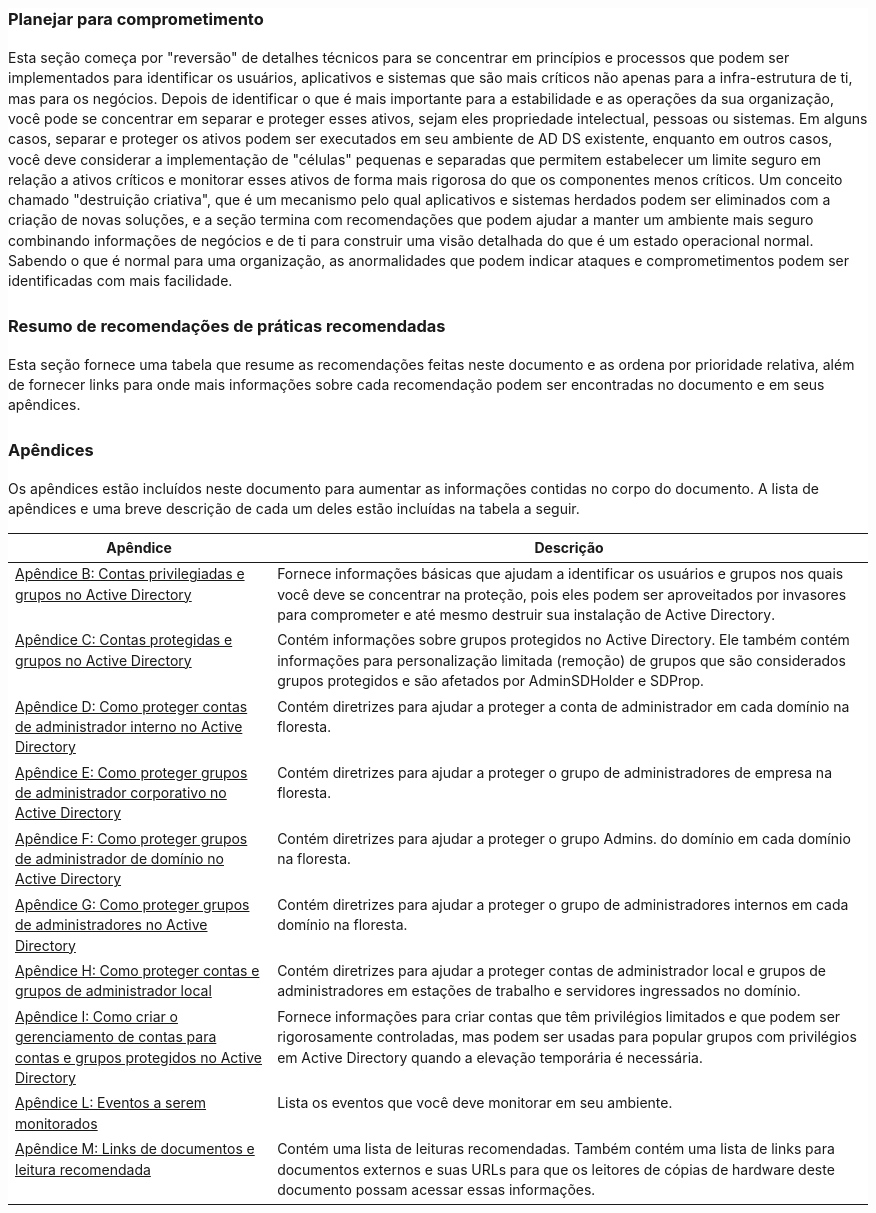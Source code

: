 ### <a name="planning-for-compromise"></a>Planejar para comprometimento
Esta seção começa por "reversão" de detalhes técnicos para se concentrar em princípios e processos que podem ser implementados para identificar os usuários, aplicativos e sistemas que são mais críticos não apenas para a infra-estrutura de ti, mas para os negócios. Depois de identificar o que é mais importante para a estabilidade e as operações da sua organização, você pode se concentrar em separar e proteger esses ativos, sejam eles propriedade intelectual, pessoas ou sistemas. Em alguns casos, separar e proteger os ativos podem ser executados em seu ambiente de AD DS existente, enquanto em outros casos, você deve considerar a implementação de "células" pequenas e separadas que permitem estabelecer um limite seguro em relação a ativos críticos e monitorar esses ativos de forma mais rigorosa do que os componentes menos críticos. Um conceito chamado "destruição criativa", que é um mecanismo pelo qual aplicativos e sistemas herdados podem ser eliminados com a criação de novas soluções, e a seção termina com recomendações que podem ajudar a manter um ambiente mais seguro combinando informações de negócios e de ti para construir uma visão detalhada do que é um estado operacional normal. Sabendo o que é normal para uma organização, as anormalidades que podem indicar ataques e comprometimentos podem ser identificadas com mais facilidade.

### <a name="summary-of-best-practice-recommendations"></a>Resumo de recomendações de práticas recomendadas
Esta seção fornece uma tabela que resume as recomendações feitas neste documento e as ordena por prioridade relativa, além de fornecer links para onde mais informações sobre cada recomendação podem ser encontradas no documento e em seus apêndices.

### <a name="appendices"></a>Apêndices
Os apêndices estão incluídos neste documento para aumentar as informações contidas no corpo do documento. A lista de apêndices e uma breve descrição de cada um deles estão incluídas na tabela a seguir.


|**Apêndice**|**Descrição**|
| --- | --- |
|[Apêndice B: Contas privilegiadas e grupos no Active Directory](../../../ad-ds/plan/security-best-practices/Appendix-B--Privileged-Accounts-and-Groups-in-Active-Directory.md)|Fornece informações básicas que ajudam a identificar os usuários e grupos nos quais você deve se concentrar na proteção, pois eles podem ser aproveitados por invasores para comprometer e até mesmo destruir sua instalação de Active Directory.|
|[Apêndice C: Contas protegidas e grupos no Active Directory](../../../ad-ds/plan/security-best-practices/Appendix-C--Protected-Accounts-and-Groups-in-Active-Directory.md)|Contém informações sobre grupos protegidos no Active Directory. Ele também contém informações para personalização limitada (remoção) de grupos que são considerados grupos protegidos e são afetados por AdminSDHolder e SDProp.|
|[Apêndice D: Como proteger contas de administrador interno no Active Directory](../../../ad-ds/plan/security-best-practices/Appendix-D--Securing-Built-In-Administrator-Accounts-in-Active-Directory.md)|Contém diretrizes para ajudar a proteger a conta de administrador em cada domínio na floresta.|
|[Apêndice E: Como proteger grupos de administrador corporativo no Active Directory](../../../ad-ds/plan/security-best-practices/Appendix-E--Securing-Enterprise-Admins-Groups-in-Active-Directory.md)|Contém diretrizes para ajudar a proteger o grupo de administradores de empresa na floresta.|
|[Apêndice F: Como proteger grupos de administrador de domínio no Active Directory](../../../ad-ds/plan/security-best-practices/Appendix-F--Securing-Domain-Admins-Groups-in-Active-Directory.md)|Contém diretrizes para ajudar a proteger o grupo Admins. do domínio em cada domínio na floresta.|
|[Apêndice G: Como proteger grupos de administradores no Active Directory](../../../ad-ds/plan/security-best-practices/Appendix-G--Securing-Administrators-Groups-in-Active-Directory.md)|Contém diretrizes para ajudar a proteger o grupo de administradores internos em cada domínio na floresta.|
|[Apêndice H: Como proteger contas e grupos de administrador local](../../../ad-ds/plan/security-best-practices/Appendix-H--Securing-Local-Administrator-Accounts-and-Groups.md)|Contém diretrizes para ajudar a proteger contas de administrador local e grupos de administradores em estações de trabalho e servidores ingressados no domínio.|
|[Apêndice I: Como criar o gerenciamento de contas para contas e grupos protegidos no Active Directory](../../../ad-ds/manage/component-updates/Appendix-I--Creating-Management-Accounts-for-Protected-Accounts-and-Groups-in-Active-Directory.md)|Fornece informações para criar contas que têm privilégios limitados e que podem ser rigorosamente controladas, mas podem ser usadas para popular grupos com privilégios em Active Directory quando a elevação temporária é necessária.|
|[Apêndice L: Eventos a serem monitorados](../../../ad-ds/plan/Appendix-L--Events-to-Monitor.md)|Lista os eventos que você deve monitorar em seu ambiente.|
|[Apêndice M: Links de documentos e leitura recomendada](../../../ad-ds/manage/Appendix-M--Document-Links-and-Recommended-Reading.md)|Contém uma lista de leituras recomendadas. Também contém uma lista de links para documentos externos e suas URLs para que os leitores de cópias de hardware deste documento possam acessar essas informações.|



